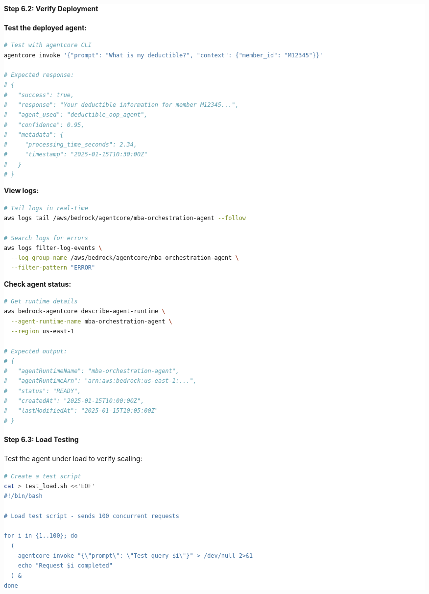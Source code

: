 #### Step 6.2: Verify Deployment

**Test the deployed agent:**

```bash
# Test with agentcore CLI
agentcore invoke '{"prompt": "What is my deductible?", "context": {"member_id": "M12345"}}'

# Expected response:
# {
#   "success": true,
#   "response": "Your deductible information for member M12345...",
#   "agent_used": "deductible_oop_agent",
#   "confidence": 0.95,
#   "metadata": {
#     "processing_time_seconds": 2.34,
#     "timestamp": "2025-01-15T10:30:00Z"
#   }
# }
```

**View logs:**

```bash
# Tail logs in real-time
aws logs tail /aws/bedrock/agentcore/mba-orchestration-agent --follow

# Search logs for errors
aws logs filter-log-events \
  --log-group-name /aws/bedrock/agentcore/mba-orchestration-agent \
  --filter-pattern "ERROR"
```

**Check agent status:**

```bash
# Get runtime details
aws bedrock-agentcore describe-agent-runtime \
  --agent-runtime-name mba-orchestration-agent \
  --region us-east-1

# Expected output:
# {
#   "agentRuntimeName": "mba-orchestration-agent",
#   "agentRuntimeArn": "arn:aws:bedrock:us-east-1:...",
#   "status": "READY",
#   "createdAt": "2025-01-15T10:00:00Z",
#   "lastModifiedAt": "2025-01-15T10:05:00Z"
# }
```

#### Step 6.3: Load Testing

Test the agent under load to verify scaling:

```bash
# Create a test script
cat > test_load.sh <<'EOF'
#!/bin/bash

# Load test script - sends 100 concurrent requests

for i in {1..100}; do
  (
    agentcore invoke "{\"prompt\": \"Test query $i\"}" > /dev/null 2>&1
    echo "Request $i completed"
  ) &
done
```